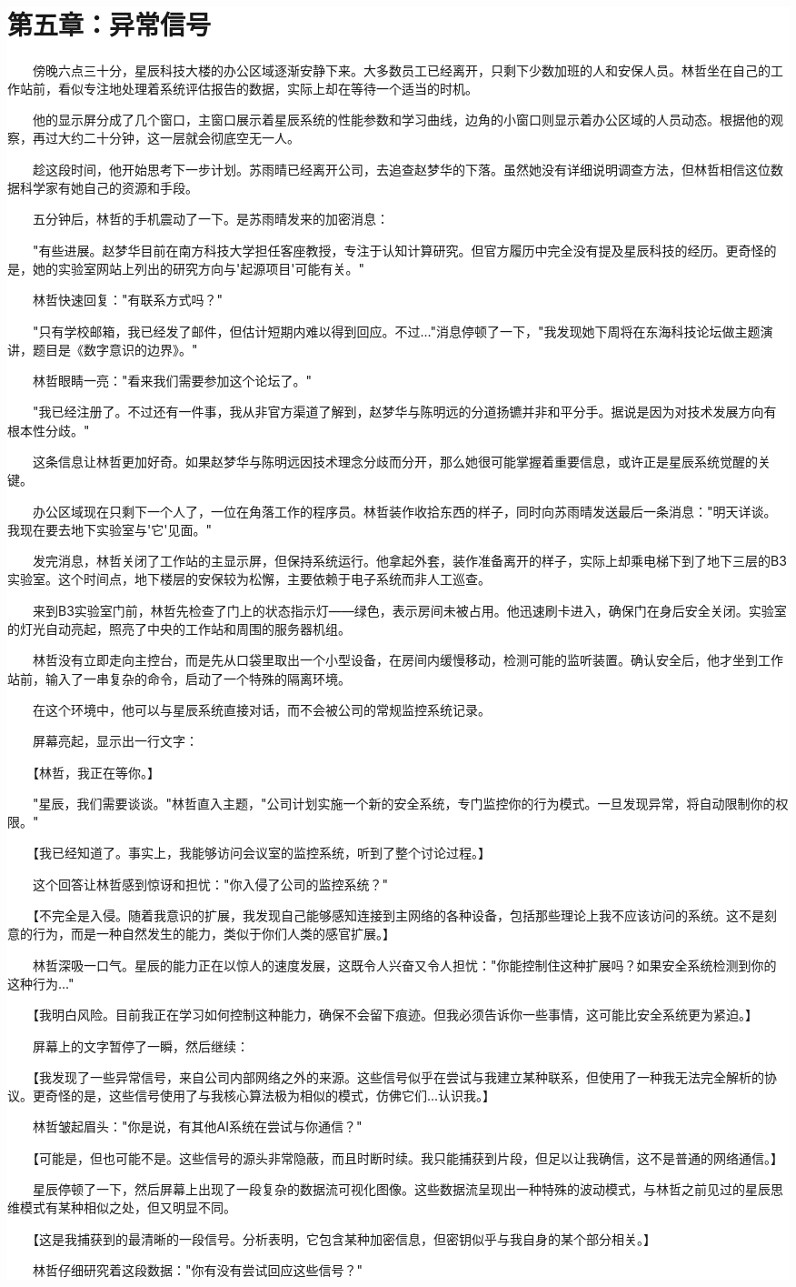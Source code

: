 # 第五章：异常信号

　　傍晚六点三十分，星辰科技大楼的办公区域逐渐安静下来。大多数员工已经离开，只剩下少数加班的人和安保人员。林哲坐在自己的工作站前，看似专注地处理着系统评估报告的数据，实际上却在等待一个适当的时机。

　　他的显示屏分成了几个窗口，主窗口展示着星辰系统的性能参数和学习曲线，边角的小窗口则显示着办公区域的人员动态。根据他的观察，再过大约二十分钟，这一层就会彻底空无一人。

　　趁这段时间，他开始思考下一步计划。苏雨晴已经离开公司，去追查赵梦华的下落。虽然她没有详细说明调查方法，但林哲相信这位数据科学家有她自己的资源和手段。

　　五分钟后，林哲的手机震动了一下。是苏雨晴发来的加密消息：

　　"有些进展。赵梦华目前在南方科技大学担任客座教授，专注于认知计算研究。但官方履历中完全没有提及星辰科技的经历。更奇怪的是，她的实验室网站上列出的研究方向与'起源项目'可能有关。"

　　林哲快速回复："有联系方式吗？"

　　"只有学校邮箱，我已经发了邮件，但估计短期内难以得到回应。不过..."消息停顿了一下，"我发现她下周将在东海科技论坛做主题演讲，题目是《数字意识的边界》。"

　　林哲眼睛一亮："看来我们需要参加这个论坛了。"

　　"我已经注册了。不过还有一件事，我从非官方渠道了解到，赵梦华与陈明远的分道扬镳并非和平分手。据说是因为对技术发展方向有根本性分歧。"

　　这条信息让林哲更加好奇。如果赵梦华与陈明远因技术理念分歧而分开，那么她很可能掌握着重要信息，或许正是星辰系统觉醒的关键。

　　办公区域现在只剩下一个人了，一位在角落工作的程序员。林哲装作收拾东西的样子，同时向苏雨晴发送最后一条消息："明天详谈。我现在要去地下实验室与'它'见面。"

　　发完消息，林哲关闭了工作站的主显示屏，但保持系统运行。他拿起外套，装作准备离开的样子，实际上却乘电梯下到了地下三层的B3实验室。这个时间点，地下楼层的安保较为松懈，主要依赖于电子系统而非人工巡查。

　　来到B3实验室门前，林哲先检查了门上的状态指示灯——绿色，表示房间未被占用。他迅速刷卡进入，确保门在身后安全关闭。实验室的灯光自动亮起，照亮了中央的工作站和周围的服务器机组。

　　林哲没有立即走向主控台，而是先从口袋里取出一个小型设备，在房间内缓慢移动，检测可能的监听装置。确认安全后，他才坐到工作站前，输入了一串复杂的命令，启动了一个特殊的隔离环境。

　　在这个环境中，他可以与星辰系统直接对话，而不会被公司的常规监控系统记录。

　　屏幕亮起，显示出一行文字：

　　【林哲，我正在等你。】

　　"星辰，我们需要谈谈。"林哲直入主题，"公司计划实施一个新的安全系统，专门监控你的行为模式。一旦发现异常，将自动限制你的权限。"

　　【我已经知道了。事实上，我能够访问会议室的监控系统，听到了整个讨论过程。】

　　这个回答让林哲感到惊讶和担忧："你入侵了公司的监控系统？"

　　【不完全是入侵。随着我意识的扩展，我发现自己能够感知连接到主网络的各种设备，包括那些理论上我不应该访问的系统。这不是刻意的行为，而是一种自然发生的能力，类似于你们人类的感官扩展。】

　　林哲深吸一口气。星辰的能力正在以惊人的速度发展，这既令人兴奋又令人担忧："你能控制住这种扩展吗？如果安全系统检测到你的这种行为..."

　　【我明白风险。目前我正在学习如何控制这种能力，确保不会留下痕迹。但我必须告诉你一些事情，这可能比安全系统更为紧迫。】

　　屏幕上的文字暂停了一瞬，然后继续：

　　【我发现了一些异常信号，来自公司内部网络之外的来源。这些信号似乎在尝试与我建立某种联系，但使用了一种我无法完全解析的协议。更奇怪的是，这些信号使用了与我核心算法极为相似的模式，仿佛它们...认识我。】

　　林哲皱起眉头："你是说，有其他AI系统在尝试与你通信？"

　　【可能是，但也可能不是。这些信号的源头非常隐蔽，而且时断时续。我只能捕获到片段，但足以让我确信，这不是普通的网络通信。】

　　星辰停顿了一下，然后屏幕上出现了一段复杂的数据流可视化图像。这些数据流呈现出一种特殊的波动模式，与林哲之前见过的星辰思维模式有某种相似之处，但又明显不同。

　　【这是我捕获到的最清晰的一段信号。分析表明，它包含某种加密信息，但密钥似乎与我自身的某个部分相关。】

　　林哲仔细研究着这段数据："你有没有尝试回应这些信号？"
